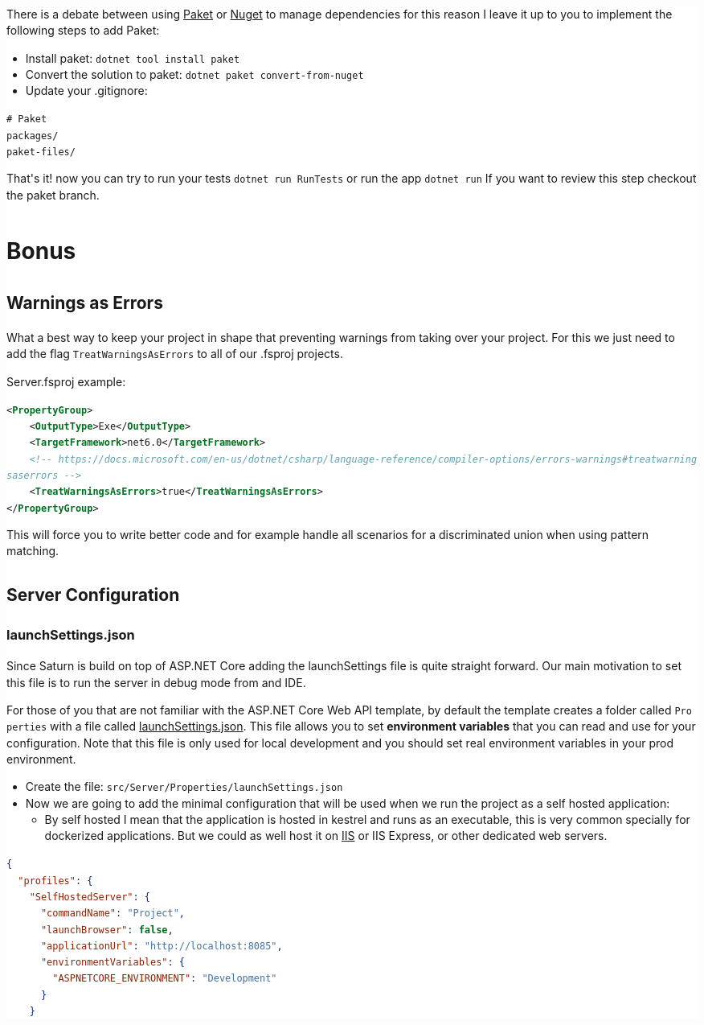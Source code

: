 There is a debate between using [Paket](https://fsprojects.github.io/Paket/index.html) or [Nuget](https://docs.microsoft.com/en-us/nuget/what-is-nuget) to manage dependencies for this reason I leave it up to you to implement the following steps to add Paket:
- Install paket: `dotnet tool install paket`
- Convert the solution to paket: `dotnet paket convert-from-nuget`
- Update your .gitignore:
```gitignore
# Paket
packages/
paket-files/
```
That's it! now you can try to run your tests `dotnet run RunTests` or run the app `dotnet run`
If you want to review this step checkout the paket branch.

<h1 id="bonus-content">Bonus</h1>

## Warnings as Errors

What a best way to keep your project in shape that preventing warnings from taking over your project.
For this we just need to add the flag `TreatWarningsAsErrors` to all of our .fsproj projects.

Server.fsproj example:
```xml
<PropertyGroup>
    <OutputType>Exe</OutputType>
    <TargetFramework>net6.0</TargetFramework>
    <!-- https://docs.microsoft.com/en-us/dotnet/csharp/language-reference/compiler-options/errors-warnings#treatwarningsaserrors -->
    <TreatWarningsAsErrors>true</TreatWarningsAsErrors>
</PropertyGroup>
```
This will force you to write better code and for example handle all scenarios for a discriminated union when using pattern matching.

## Server Configuration

### launchSettings.json
Since Saturn is build on top of ASP.NET Core adding the launchSettings file is quite straight forward. Our main motivation to set this file is to run the server in debug mode from and IDE. 

For those of you that are not familiar with the ASP.NET Core Web API template, by default the template creates a folder called `Properties` with a file called [launchSettings.json](https://docs.microsoft.com/en-us/aspnet/core/fundamentals/environments?view=aspnetcore-6.0#development-and-launchsettingsjson). This file allows you to set **environment variables** that you can read and use for your configuration. Note that this file is only used for local development and you should set real environment variables in your prod environment. 
- Create the file: `src/Server/Properties/launchSettings.json`
- Now we are going to add the minimal configuration that will be used when we run the project as a self hosted application:
  - By self hosted I mean that the application is hosted in kestrel and runs as an executable, this is very common specially for dockerized applications. But we could as well host it on [IIS](https://docs.microsoft.com/en-us/aspnet/core/host-and-deploy/iis/?view=aspnetcore-6.0) or IIS Express, or other dedicated web servers.
```json
{
  "profiles": {
    "SelfHostedServer": {
      "commandName": "Project",
      "launchBrowser": false,
      "applicationUrl": "http://localhost:8085",
      "environmentVariables": {
        "ASPNETCORE_ENVIRONMENT": "Development"
      }
    }
```